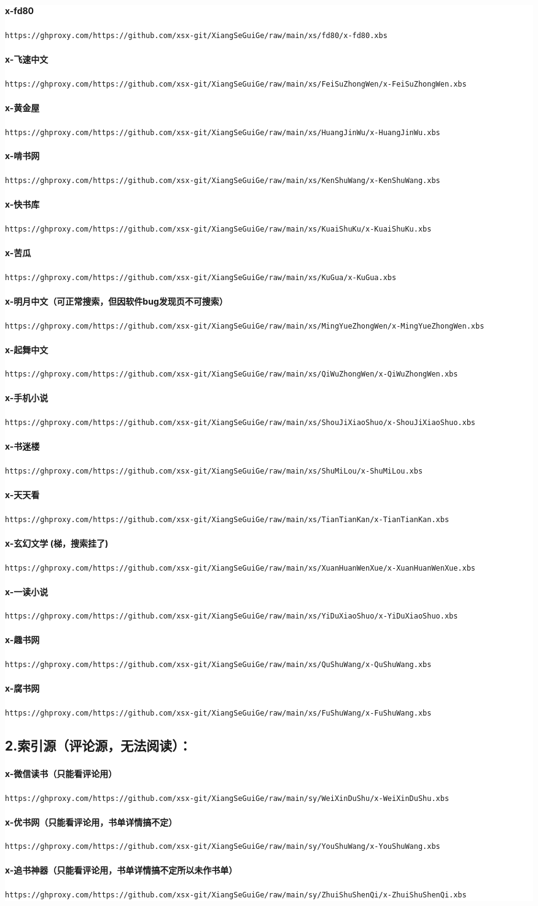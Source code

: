 #### x-fd80
	https://ghproxy.com/https://github.com/xsx-git/XiangSeGuiGe/raw/main/xs/fd80/x-fd80.xbs
#### x-飞速中文
	https://ghproxy.com/https://github.com/xsx-git/XiangSeGuiGe/raw/main/xs/FeiSuZhongWen/x-FeiSuZhongWen.xbs
#### x-黄金屋
	https://ghproxy.com/https://github.com/xsx-git/XiangSeGuiGe/raw/main/xs/HuangJinWu/x-HuangJinWu.xbs
#### x-啃书网
	https://ghproxy.com/https://github.com/xsx-git/XiangSeGuiGe/raw/main/xs/KenShuWang/x-KenShuWang.xbs
#### x-快书库
	https://ghproxy.com/https://github.com/xsx-git/XiangSeGuiGe/raw/main/xs/KuaiShuKu/x-KuaiShuKu.xbs
#### x-苦瓜
	https://ghproxy.com/https://github.com/xsx-git/XiangSeGuiGe/raw/main/xs/KuGua/x-KuGua.xbs
#### x-明月中文（可正常搜索，但因软件bug发现页不可搜索）
	https://ghproxy.com/https://github.com/xsx-git/XiangSeGuiGe/raw/main/xs/MingYueZhongWen/x-MingYueZhongWen.xbs
#### x-起舞中文
	https://ghproxy.com/https://github.com/xsx-git/XiangSeGuiGe/raw/main/xs/QiWuZhongWen/x-QiWuZhongWen.xbs
#### x-手机小说
	https://ghproxy.com/https://github.com/xsx-git/XiangSeGuiGe/raw/main/xs/ShouJiXiaoShuo/x-ShouJiXiaoShuo.xbs
#### x-书迷楼
	https://ghproxy.com/https://github.com/xsx-git/XiangSeGuiGe/raw/main/xs/ShuMiLou/x-ShuMiLou.xbs
#### x-天天看
	https://ghproxy.com/https://github.com/xsx-git/XiangSeGuiGe/raw/main/xs/TianTianKan/x-TianTianKan.xbs
#### x-玄幻文学 (梯，搜索挂了)
	https://ghproxy.com/https://github.com/xsx-git/XiangSeGuiGe/raw/main/xs/XuanHuanWenXue/x-XuanHuanWenXue.xbs
#### x-一读小说
	https://ghproxy.com/https://github.com/xsx-git/XiangSeGuiGe/raw/main/xs/YiDuXiaoShuo/x-YiDuXiaoShuo.xbs
#### x-趣书网
	https://ghproxy.com/https://github.com/xsx-git/XiangSeGuiGe/raw/main/xs/QuShuWang/x-QuShuWang.xbs
#### x-腐书网
	https://ghproxy.com/https://github.com/xsx-git/XiangSeGuiGe/raw/main/xs/FuShuWang/x-FuShuWang.xbs
	
2.索引源（评论源，无法阅读）：
-
#### x-微信读书（只能看评论用）
	https://ghproxy.com/https://github.com/xsx-git/XiangSeGuiGe/raw/main/sy/WeiXinDuShu/x-WeiXinDuShu.xbs
#### x-优书网（只能看评论用，书单详情搞不定）
	https://ghproxy.com/https://github.com/xsx-git/XiangSeGuiGe/raw/main/sy/YouShuWang/x-YouShuWang.xbs
#### x-追书神器（只能看评论用，书单详情搞不定所以未作书单）
	https://ghproxy.com/https://github.com/xsx-git/XiangSeGuiGe/raw/main/sy/ZhuiShuShenQi/x-ZhuiShuShenQi.xbs
